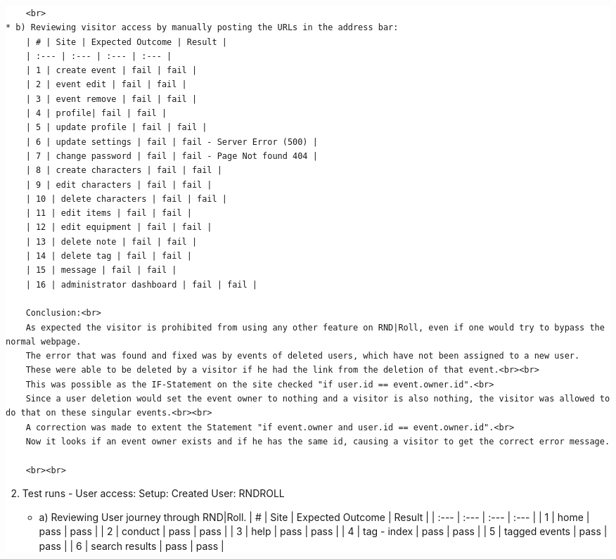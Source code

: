         <br>
    * b) Reviewing visitor access by manually posting the URLs in the address bar:
        | # | Site | Expected Outcome | Result |
        | :--- | :--- | :--- | :--- |
        | 1 | create event | fail | fail |
        | 2 | event edit | fail | fail |
        | 3 | event remove | fail | fail |
        | 4 | profile| fail | fail |
        | 5 | update profile | fail | fail |
        | 6 | update settings | fail | fail - Server Error (500) |
        | 7 | change password | fail | fail - Page Not found 404 |
        | 8 | create characters | fail | fail |
        | 9 | edit characters | fail | fail |
        | 10 | delete characters | fail | fail |
        | 11 | edit items | fail | fail |
        | 12 | edit equipment | fail | fail |
        | 13 | delete note | fail | fail |
        | 14 | delete tag | fail | fail |
        | 15 | message | fail | fail |
        | 16 | administrator dashboard | fail | fail |

        Conclusion:<br>
        As expected the visitor is prohibited from using any other feature on RND|Roll, even if one would try to bypass the normal webpage.
        The error that was found and fixed was by events of deleted users, which have not been assigned to a new user.
        These were able to be deleted by a visitor if he had the link from the deletion of that event.<br><br>
        This was possible as the IF-Statement on the site checked "if user.id == event.owner.id".<br>
        Since a user deletion would set the event owner to nothing and a visitor is also nothing, the visitor was allowed to do that on these singular events.<br><br>
        A correction was made to extent the Statement "if event.owner and user.id == event.owner.id".<br>
        Now it looks if an event owner exists and if he has the same id, causing a visitor to get the correct error message.

        <br><br>
2. Test runs - User access:
    Setup:
    Created User: RNDROLL

    * a) Reviewing User journey through RND|Roll.
        | # | Site | Expected Outcome | Result |
        | :--- | :--- | :--- | :--- |
        | 1 | home | pass | pass |
        | 2 | conduct | pass | pass |
        | 3 | help | pass | pass |
        | 4 | tag - index | pass | pass |
        | 5 | tagged events | pass | pass |
        | 6 | search results | pass | pass |